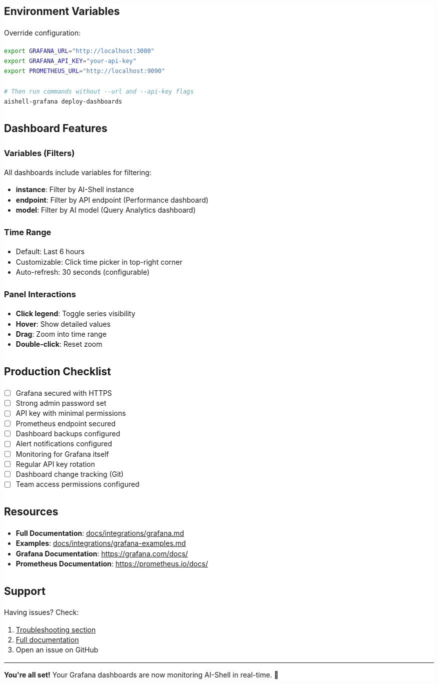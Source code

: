 ## Environment Variables

Override configuration:

```bash
export GRAFANA_URL="http://localhost:3000"
export GRAFANA_API_KEY="your-api-key"
export PROMETHEUS_URL="http://localhost:9090"

# Then run commands without --url and --api-key flags
aishell-grafana deploy-dashboards
```

## Dashboard Features

### Variables (Filters)
All dashboards include variables for filtering:
- **instance**: Filter by AI-Shell instance
- **endpoint**: Filter by API endpoint (Performance dashboard)
- **model**: Filter by AI model (Query Analytics dashboard)

### Time Range
- Default: Last 6 hours
- Customizable: Click time picker in top-right corner
- Auto-refresh: 30 seconds (configurable)

### Panel Interactions
- **Click legend**: Toggle series visibility
- **Hover**: Show detailed values
- **Drag**: Zoom into time range
- **Double-click**: Reset zoom

## Production Checklist

- [ ] Grafana secured with HTTPS
- [ ] Strong admin password set
- [ ] API key with minimal permissions
- [ ] Prometheus endpoint secured
- [ ] Dashboard backups configured
- [ ] Alert notifications configured
- [ ] Monitoring for Grafana itself
- [ ] Regular API key rotation
- [ ] Dashboard change tracking (Git)
- [ ] Team access permissions configured

## Resources

- **Full Documentation**: [docs/integrations/grafana.md](./grafana.md)
- **Examples**: [docs/integrations/grafana-examples.md](./grafana-examples.md)
- **Grafana Documentation**: https://grafana.com/docs/
- **Prometheus Documentation**: https://prometheus.io/docs/

## Support

Having issues? Check:
1. [Troubleshooting section](#troubleshooting)
2. [Full documentation](./grafana.md#troubleshooting)
3. Open an issue on GitHub

---

**You're all set!** Your Grafana dashboards are now monitoring AI-Shell in real-time. 🎉
